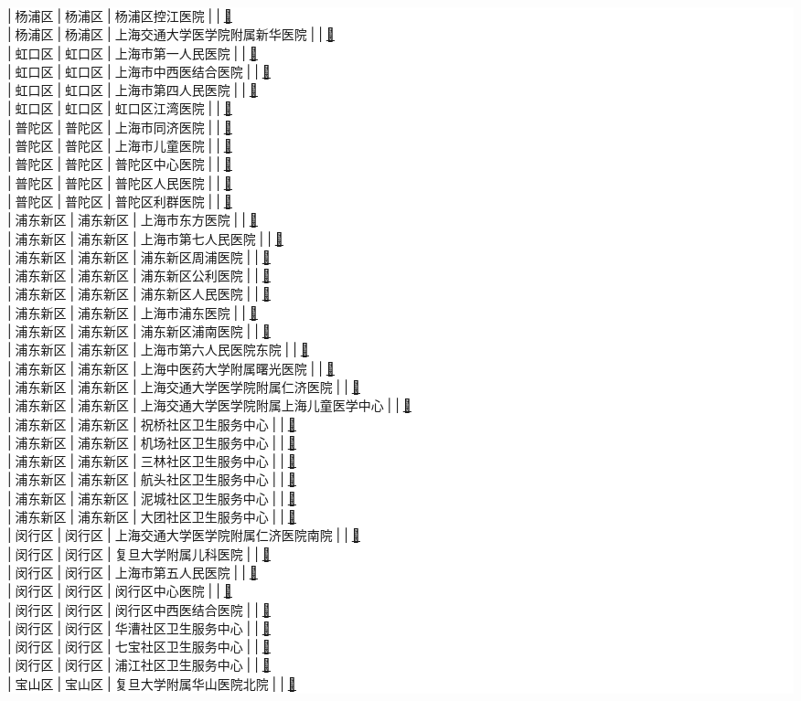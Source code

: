 |  杨浦区  |  杨浦区  |  杨浦区控江医院  |    |  [🧭](https://ditu.amap.com/search?query=杨浦区控江医院)  
|  杨浦区  |  杨浦区  |  上海交通大学医学院附属新华医院  |    |  [🧭](https://ditu.amap.com/search?query=上海交通大学医学院附属新华医院)  
|  虹口区  |  虹口区  |  上海市第一人民医院  |    |  [🧭](https://ditu.amap.com/search?query=上海市第一人民医院)  
|  虹口区  |  虹口区  |  上海市中西医结合医院  |    |  [🧭](https://ditu.amap.com/search?query=上海市中西医结合医院)  
|  虹口区  |  虹口区  |  上海市第四人民医院  |    |  [🧭](https://ditu.amap.com/search?query=上海市第四人民医院)  
|  虹口区  |  虹口区  |  虹口区江湾医院  |    |  [🧭](https://ditu.amap.com/search?query=虹口区江湾医院)  
|  普陀区  |  普陀区  |  上海市同济医院  |    |  [🧭](https://ditu.amap.com/search?query=上海市同济医院)  
|  普陀区  |  普陀区  |  上海市儿童医院  |    |  [🧭](https://ditu.amap.com/search?query=上海市儿童医院)  
|  普陀区  |  普陀区  |  普陀区中心医院  |    |  [🧭](https://ditu.amap.com/search?query=普陀区中心医院)  
|  普陀区  |  普陀区  |  普陀区人民医院  |    |  [🧭](https://ditu.amap.com/search?query=普陀区人民医院)  
|  普陀区  |  普陀区  |  普陀区利群医院  |    |  [🧭](https://ditu.amap.com/search?query=普陀区利群医院)  
|  浦东新区  |  浦东新区  |  上海市东方医院  |    |  [🧭](https://ditu.amap.com/search?query=上海市东方医院)  
|  浦东新区  |  浦东新区  |  上海市第七人民医院  |    |  [🧭](https://ditu.amap.com/search?query=上海市第七人民医院)  
|  浦东新区  |  浦东新区  |  浦东新区周浦医院  |    |  [🧭](https://ditu.amap.com/search?query=浦东新区周浦医院)  
|  浦东新区  |  浦东新区  |  浦东新区公利医院  |    |  [🧭](https://ditu.amap.com/search?query=浦东新区公利医院)  
|  浦东新区  |  浦东新区  |  浦东新区人民医院  |    |  [🧭](https://ditu.amap.com/search?query=浦东新区人民医院)  
|  浦东新区  |  浦东新区  |  上海市浦东医院  |    |  [🧭](https://ditu.amap.com/search?query=上海市浦东医院)  
|  浦东新区  |  浦东新区  |  浦东新区浦南医院  |    |  [🧭](https://ditu.amap.com/search?query=浦东新区浦南医院)  
|  浦东新区  |  浦东新区  |  上海市第六人民医院东院  |    |  [🧭](https://ditu.amap.com/search?query=上海市第六人民医院东院)  
|  浦东新区  |  浦东新区  |  上海中医药大学附属曙光医院  |    |  [🧭](https://ditu.amap.com/search?query=上海中医药大学附属曙光医院)  
|  浦东新区  |  浦东新区  |  上海交通大学医学院附属仁济医院  |    |  [🧭](https://ditu.amap.com/search?query=上海交通大学医学院附属仁济医院)  
|  浦东新区  |  浦东新区  |  上海交通大学医学院附属上海儿童医学中心  |    |  [🧭](https://ditu.amap.com/search?query=上海交通大学医学院附属上海儿童医学中心)  
|  浦东新区  |  浦东新区  |  祝桥社区卫生服务中心  |    |  [🧭](https://ditu.amap.com/search?query=祝桥社区卫生服务中心)  
|  浦东新区  |  浦东新区  |  机场社区卫生服务中心  |    |  [🧭](https://ditu.amap.com/search?query=机场社区卫生服务中心)  
|  浦东新区  |  浦东新区  |  三林社区卫生服务中心  |    |  [🧭](https://ditu.amap.com/search?query=三林社区卫生服务中心)  
|  浦东新区  |  浦东新区  |  航头社区卫生服务中心  |    |  [🧭](https://ditu.amap.com/search?query=航头社区卫生服务中心)  
|  浦东新区  |  浦东新区  |  泥城社区卫生服务中心  |    |  [🧭](https://ditu.amap.com/search?query=泥城社区卫生服务中心)  
|  浦东新区  |  浦东新区  |  大团社区卫生服务中心  |    |  [🧭](https://ditu.amap.com/search?query=大团社区卫生服务中心)  
|  闵行区  |  闵行区  |  上海交通大学医学院附属仁济医院南院  |    |  [🧭](https://ditu.amap.com/search?query=上海交通大学医学院附属仁济医院南院)  
|  闵行区  |  闵行区  |  复旦大学附属儿科医院  |    |  [🧭](https://ditu.amap.com/search?query=复旦大学附属儿科医院)  
|  闵行区  |  闵行区  |  上海市第五人民医院  |    |  [🧭](https://ditu.amap.com/search?query=上海市第五人民医院)  
|  闵行区  |  闵行区  |  闵行区中心医院  |    |  [🧭](https://ditu.amap.com/search?query=闵行区中心医院)  
|  闵行区  |  闵行区  |  闵行区中西医结合医院  |    |  [🧭](https://ditu.amap.com/search?query=闵行区中西医结合医院)  
|  闵行区  |  闵行区  |  华漕社区卫生服务中心  |    |  [🧭](https://ditu.amap.com/search?query=华漕社区卫生服务中心)  
|  闵行区  |  闵行区  |  七宝社区卫生服务中心  |    |  [🧭](https://ditu.amap.com/search?query=七宝社区卫生服务中心)  
|  闵行区  |  闵行区  |  浦江社区卫生服务中心  |    |  [🧭](https://ditu.amap.com/search?query=浦江社区卫生服务中心)  
|  宝山区  |  宝山区  |  复旦大学附属华山医院北院  |    |  [🧭](https://ditu.amap.com/search?query=复旦大学附属华山医院北院)  